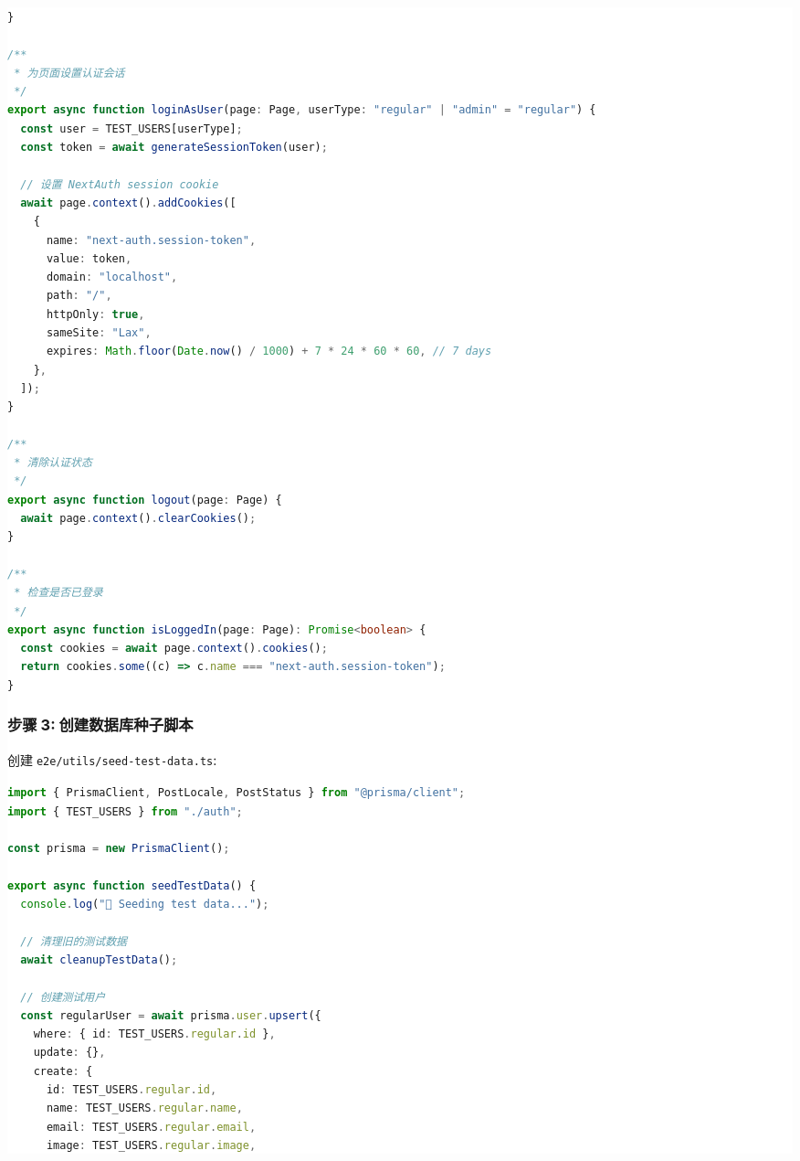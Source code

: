 ```typescript
}

/**
 * 为页面设置认证会话
 */
export async function loginAsUser(page: Page, userType: "regular" | "admin" = "regular") {
  const user = TEST_USERS[userType];
  const token = await generateSessionToken(user);

  // 设置 NextAuth session cookie
  await page.context().addCookies([
    {
      name: "next-auth.session-token",
      value: token,
      domain: "localhost",
      path: "/",
      httpOnly: true,
      sameSite: "Lax",
      expires: Math.floor(Date.now() / 1000) + 7 * 24 * 60 * 60, // 7 days
    },
  ]);
}

/**
 * 清除认证状态
 */
export async function logout(page: Page) {
  await page.context().clearCookies();
}

/**
 * 检查是否已登录
 */
export async function isLoggedIn(page: Page): Promise<boolean> {
  const cookies = await page.context().cookies();
  return cookies.some((c) => c.name === "next-auth.session-token");
}
```

### 步骤 3: 创建数据库种子脚本

创建 `e2e/utils/seed-test-data.ts`:

```typescript
import { PrismaClient, PostLocale, PostStatus } from "@prisma/client";
import { TEST_USERS } from "./auth";

const prisma = new PrismaClient();

export async function seedTestData() {
  console.log("🌱 Seeding test data...");

  // 清理旧的测试数据
  await cleanupTestData();

  // 创建测试用户
  const regularUser = await prisma.user.upsert({
    where: { id: TEST_USERS.regular.id },
    update: {},
    create: {
      id: TEST_USERS.regular.id,
      name: TEST_USERS.regular.name,
      email: TEST_USERS.regular.email,
      image: TEST_USERS.regular.image,
```